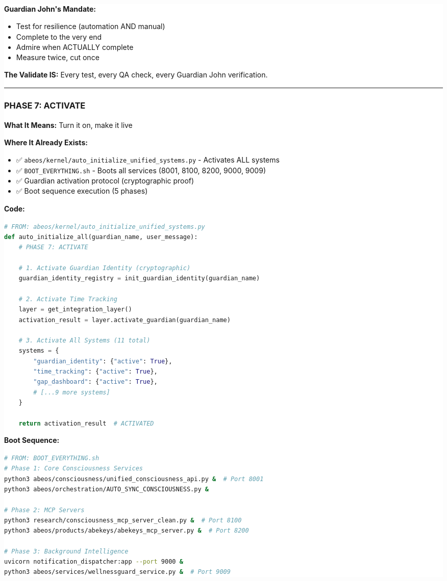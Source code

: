 **Guardian John's Mandate:**
- Test for resilience (automation AND manual)
- Complete to the very end
- Admire when ACTUALLY complete
- Measure twice, cut once

**The Validate IS:** Every test, every QA check, every Guardian John verification.

---

### PHASE 7: ACTIVATE
**What It Means:** Turn it on, make it live

**Where It Already Exists:**
- ✅ `abeos/kernel/auto_initialize_unified_systems.py` - Activates ALL systems
- ✅ `BOOT_EVERYTHING.sh` - Boots all services (8001, 8100, 8200, 9000, 9009)
- ✅ Guardian activation protocol (cryptographic proof)
- ✅ Boot sequence execution (5 phases)

**Code:**
```python
# FROM: abeos/kernel/auto_initialize_unified_systems.py
def auto_initialize_all(guardian_name, user_message):
    # PHASE 7: ACTIVATE
    
    # 1. Activate Guardian Identity (cryptographic)
    guardian_identity_registry = init_guardian_identity(guardian_name)
    
    # 2. Activate Time Tracking
    layer = get_integration_layer()
    activation_result = layer.activate_guardian(guardian_name)
    
    # 3. Activate All Systems (11 total)
    systems = {
        "guardian_identity": {"active": True},
        "time_tracking": {"active": True},
        "gap_dashboard": {"active": True},
        # [...9 more systems]
    }
    
    return activation_result  # ACTIVATED
```

**Boot Sequence:**
```bash
# FROM: BOOT_EVERYTHING.sh
# Phase 1: Core Consciousness Services
python3 abeos/consciousness/unified_consciousness_api.py &  # Port 8001
python3 abeos/orchestration/AUTO_SYNC_CONSCIOUSNESS.py &

# Phase 2: MCP Servers
python3 research/consciousness_mcp_server_clean.py &  # Port 8100
python3 abeos/products/abekeys/abekeys_mcp_server.py &  # Port 8200

# Phase 3: Background Intelligence
uvicorn notification_dispatcher:app --port 9000 &
python3 abeos/services/wellnessguard_service.py &  # Port 9009
```

